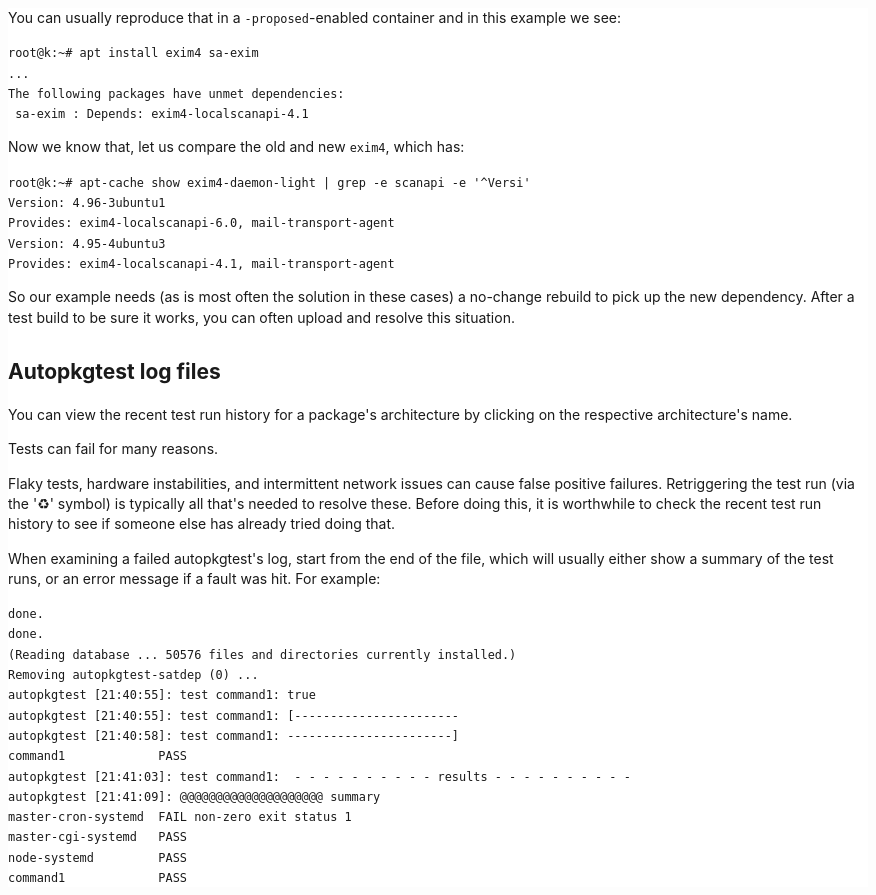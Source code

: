 You can usually reproduce that in a `-proposed`-enabled container and in this
example we see:

```
root@k:~# apt install exim4 sa-exim
...
The following packages have unmet dependencies:
 sa-exim : Depends: exim4-localscanapi-4.1
```

Now we know that, let us compare the old and new `exim4`, which has:

```
root@k:~# apt-cache show exim4-daemon-light | grep -e scanapi -e '^Versi'
Version: 4.96-3ubuntu1
Provides: exim4-localscanapi-6.0, mail-transport-agent
Version: 4.95-4ubuntu3
Provides: exim4-localscanapi-4.1, mail-transport-agent
```

So our example needs (as is most often the solution in these cases) a no-change
rebuild to pick up the new dependency. After a test build to be sure it works,
you can often upload and resolve this situation.

## Autopkgtest log files

You can view the recent test run history for a package's architecture by
clicking on the respective architecture's name.

Tests can fail for many reasons.

Flaky tests, hardware instabilities, and intermittent network issues can cause
false positive failures. Retriggering the test run (via the '♻' symbol) is
typically all that's needed to resolve these. Before doing this, it is
worthwhile to check the recent test run history to see if someone else has
already tried doing that.

When examining a failed autopkgtest's log, start from the end of the file,
which will usually either show a summary of the test runs, or an error message
if a fault was hit. For example:

```
done.
done.
(Reading database ... 50576 files and directories currently installed.)
Removing autopkgtest-satdep (0) ...
autopkgtest [21:40:55]: test command1: true
autopkgtest [21:40:55]: test command1: [-----------------------
autopkgtest [21:40:58]: test command1: -----------------------]
command1             PASS
autopkgtest [21:41:03]: test command1:  - - - - - - - - - - results - - - - - - - - - -
autopkgtest [21:41:09]: @@@@@@@@@@@@@@@@@@@@ summary
master-cron-systemd  FAIL non-zero exit status 1
master-cgi-systemd   PASS
node-systemd         PASS
command1             PASS
```
